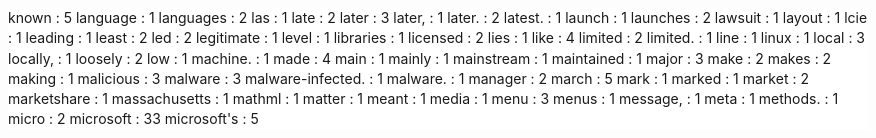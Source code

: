 known : 5
language : 1
languages : 2
las : 1
late : 2
later : 3
later, : 1
later. : 2
latest. : 1
launch : 1
launches : 2
lawsuit : 1
layout : 1
lcie : 1
leading : 1
least : 2
led : 2
legitimate : 1
level : 1
libraries : 1
licensed : 2
lies : 1
like : 4
limited : 2
limited. : 1
line : 1
linux : 1
local : 3
locally, : 1
loosely : 2
low : 1
machine. : 1
made : 4
main : 1
mainly : 1
mainstream : 1
maintained : 1
major : 3
make : 2
makes : 2
making : 1
malicious : 3
malware : 3
malware-infected. : 1
malware. : 1
manager : 2
march : 5
mark : 1
marked : 1
market : 2
marketshare : 1
massachusetts : 1
mathml : 1
matter : 1
meant : 1
media : 1
menu : 3
menus : 1
message, : 1
meta : 1
methods. : 1
micro : 2
microsoft : 33
microsoft's : 5